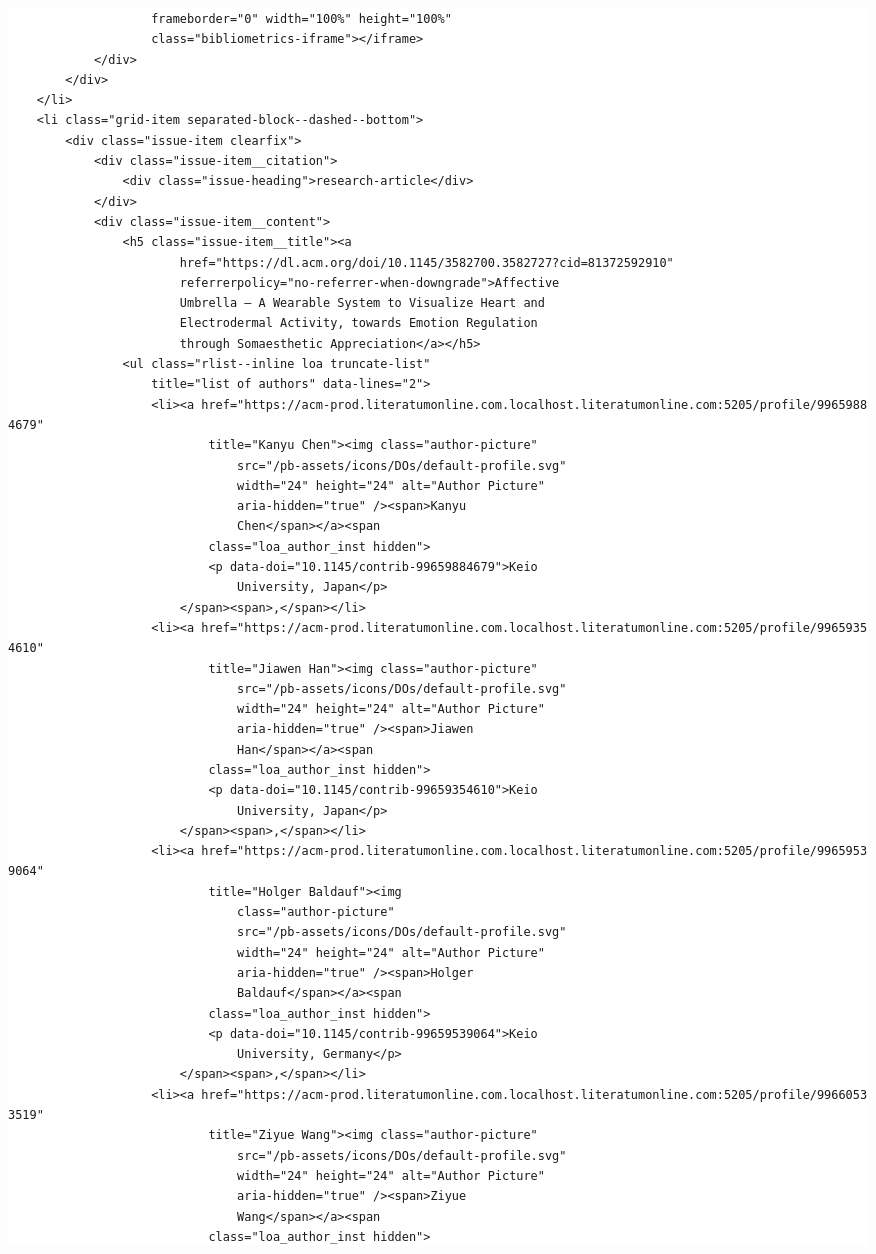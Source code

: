 						frameborder="0" width="100%" height="100%"
						class="bibliometrics-iframe"></iframe>
				</div>
			</div>
		</li>
		<li class="grid-item separated-block--dashed--bottom">
			<div class="issue-item clearfix">
				<div class="issue-item__citation">
					<div class="issue-heading">research-article</div>
				</div>
				<div class="issue-item__content">
					<h5 class="issue-item__title"><a
							href="https://dl.acm.org/doi/10.1145/3582700.3582727?cid=81372592910"
							referrerpolicy="no-referrer-when-downgrade">Affective
							Umbrella – A Wearable System to Visualize Heart and
							Electrodermal Activity, towards Emotion Regulation
							through Somaesthetic Appreciation</a></h5>
					<ul class="rlist--inline loa truncate-list"
						title="list of authors" data-lines="2">
						<li><a href="https://acm-prod.literatumonline.com.localhost.literatumonline.com:5205/profile/99659884679"
								title="Kanyu Chen"><img class="author-picture"
									src="/pb-assets/icons/DOs/default-profile.svg"
									width="24" height="24" alt="Author Picture"
									aria-hidden="true" /><span>Kanyu
									Chen</span></a><span
								class="loa_author_inst hidden">
								<p data-doi="10.1145/contrib-99659884679">Keio
									University, Japan</p>
							</span><span>,</span></li>
						<li><a href="https://acm-prod.literatumonline.com.localhost.literatumonline.com:5205/profile/99659354610"
								title="Jiawen Han"><img class="author-picture"
									src="/pb-assets/icons/DOs/default-profile.svg"
									width="24" height="24" alt="Author Picture"
									aria-hidden="true" /><span>Jiawen
									Han</span></a><span
								class="loa_author_inst hidden">
								<p data-doi="10.1145/contrib-99659354610">Keio
									University, Japan</p>
							</span><span>,</span></li>
						<li><a href="https://acm-prod.literatumonline.com.localhost.literatumonline.com:5205/profile/99659539064"
								title="Holger Baldauf"><img
									class="author-picture"
									src="/pb-assets/icons/DOs/default-profile.svg"
									width="24" height="24" alt="Author Picture"
									aria-hidden="true" /><span>Holger
									Baldauf</span></a><span
								class="loa_author_inst hidden">
								<p data-doi="10.1145/contrib-99659539064">Keio
									University, Germany</p>
							</span><span>,</span></li>
						<li><a href="https://acm-prod.literatumonline.com.localhost.literatumonline.com:5205/profile/99660533519"
								title="Ziyue Wang"><img class="author-picture"
									src="/pb-assets/icons/DOs/default-profile.svg"
									width="24" height="24" alt="Author Picture"
									aria-hidden="true" /><span>Ziyue
									Wang</span></a><span
								class="loa_author_inst hidden">